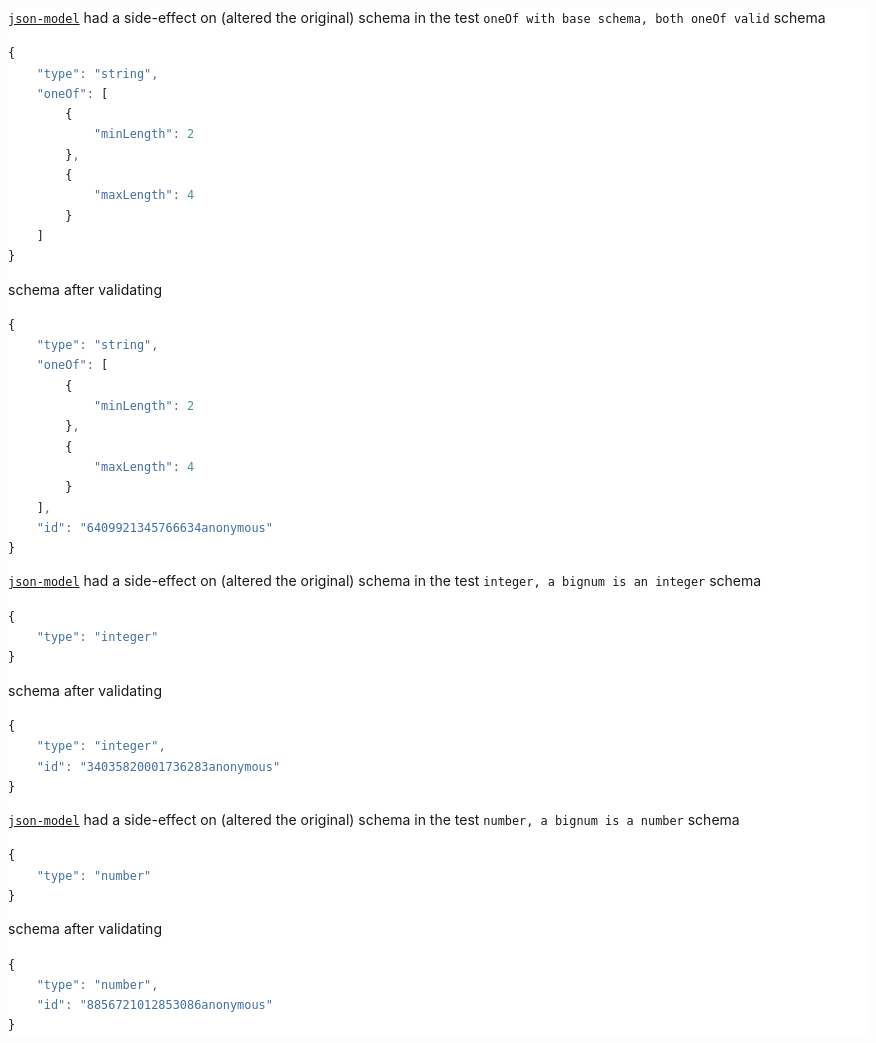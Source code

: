 [`json-model`](https://github.com/geraintluff/json-model) had a side-effect on (altered the original) schema in the test `oneOf with base schema, both oneOf valid`
schema
```js
{
	"type": "string",
	"oneOf": [
		{
			"minLength": 2
		},
		{
			"maxLength": 4
		}
	]
}
```
schema after validating
```js
{
	"type": "string",
	"oneOf": [
		{
			"minLength": 2
		},
		{
			"maxLength": 4
		}
	],
	"id": "6409921345766634anonymous"
}
```

[`json-model`](https://github.com/geraintluff/json-model) had a side-effect on (altered the original) schema in the test `integer, a bignum is an integer`
schema
```js
{
	"type": "integer"
}
```
schema after validating
```js
{
	"type": "integer",
	"id": "34035820001736283anonymous"
}
```

[`json-model`](https://github.com/geraintluff/json-model) had a side-effect on (altered the original) schema in the test `number, a bignum is a number`
schema
```js
{
	"type": "number"
}
```
schema after validating
```js
{
	"type": "number",
	"id": "8856721012853086anonymous"
}
```
